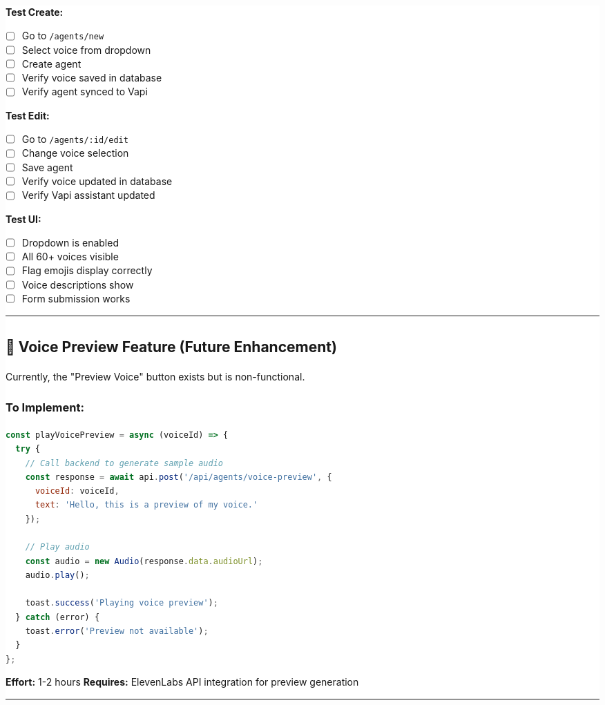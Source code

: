 **Test Create:**
- [ ] Go to `/agents/new`
- [ ] Select voice from dropdown
- [ ] Create agent
- [ ] Verify voice saved in database
- [ ] Verify agent synced to Vapi

**Test Edit:**
- [ ] Go to `/agents/:id/edit`
- [ ] Change voice selection
- [ ] Save agent
- [ ] Verify voice updated in database
- [ ] Verify Vapi assistant updated

**Test UI:**
- [ ] Dropdown is enabled
- [ ] All 60+ voices visible
- [ ] Flag emojis display correctly
- [ ] Voice descriptions show
- [ ] Form submission works

---

## 🎨 **Voice Preview Feature** (Future Enhancement)

Currently, the "Preview Voice" button exists but is non-functional.

### **To Implement:**

```javascript
const playVoicePreview = async (voiceId) => {
  try {
    // Call backend to generate sample audio
    const response = await api.post('/api/agents/voice-preview', {
      voiceId: voiceId,
      text: 'Hello, this is a preview of my voice.'
    });
    
    // Play audio
    const audio = new Audio(response.data.audioUrl);
    audio.play();
    
    toast.success('Playing voice preview');
  } catch (error) {
    toast.error('Preview not available');
  }
};
```

**Effort:** 1-2 hours
**Requires:** ElevenLabs API integration for preview generation

---
